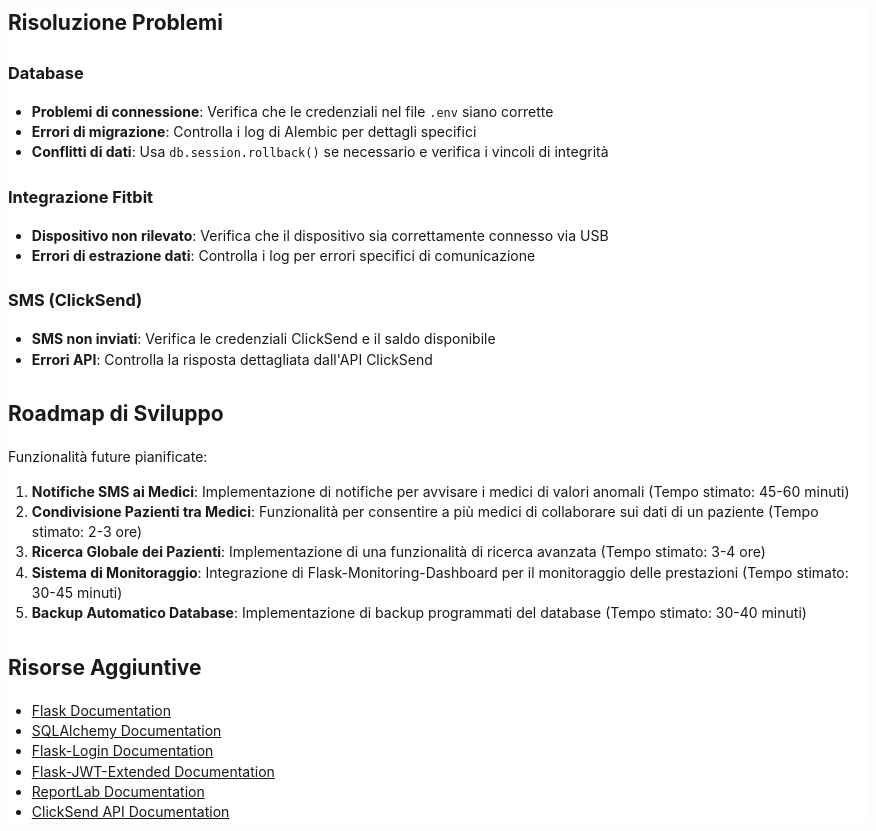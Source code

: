 ## Risoluzione Problemi

### Database

- **Problemi di connessione**: Verifica che le credenziali nel file `.env` siano corrette
- **Errori di migrazione**: Controlla i log di Alembic per dettagli specifici
- **Conflitti di dati**: Usa `db.session.rollback()` se necessario e verifica i vincoli di integrità

### Integrazione Fitbit

- **Dispositivo non rilevato**: Verifica che il dispositivo sia correttamente connesso via USB
- **Errori di estrazione dati**: Controlla i log per errori specifici di comunicazione

### SMS (ClickSend)

- **SMS non inviati**: Verifica le credenziali ClickSend e il saldo disponibile
- **Errori API**: Controlla la risposta dettagliata dall'API ClickSend

## Roadmap di Sviluppo

Funzionalità future pianificate:

1. **Notifiche SMS ai Medici**: Implementazione di notifiche per avvisare i medici di valori anomali (Tempo stimato: 45-60 minuti)
2. **Condivisione Pazienti tra Medici**: Funzionalità per consentire a più medici di collaborare sui dati di un paziente (Tempo stimato: 2-3 ore)
3. **Ricerca Globale dei Pazienti**: Implementazione di una funzionalità di ricerca avanzata (Tempo stimato: 3-4 ore)
4. **Sistema di Monitoraggio**: Integrazione di Flask-Monitoring-Dashboard per il monitoraggio delle prestazioni (Tempo stimato: 30-45 minuti)
5. **Backup Automatico Database**: Implementazione di backup programmati del database (Tempo stimato: 30-40 minuti)

## Risorse Aggiuntive

- [Flask Documentation](https://flask.palletsprojects.com/)
- [SQLAlchemy Documentation](https://docs.sqlalchemy.org/)
- [Flask-Login Documentation](https://flask-login.readthedocs.io/)
- [Flask-JWT-Extended Documentation](https://flask-jwt-extended.readthedocs.io/)
- [ReportLab Documentation](https://www.reportlab.com/docs/reportlab-userguide.pdf)
- [ClickSend API Documentation](https://developers.clicksend.com/)